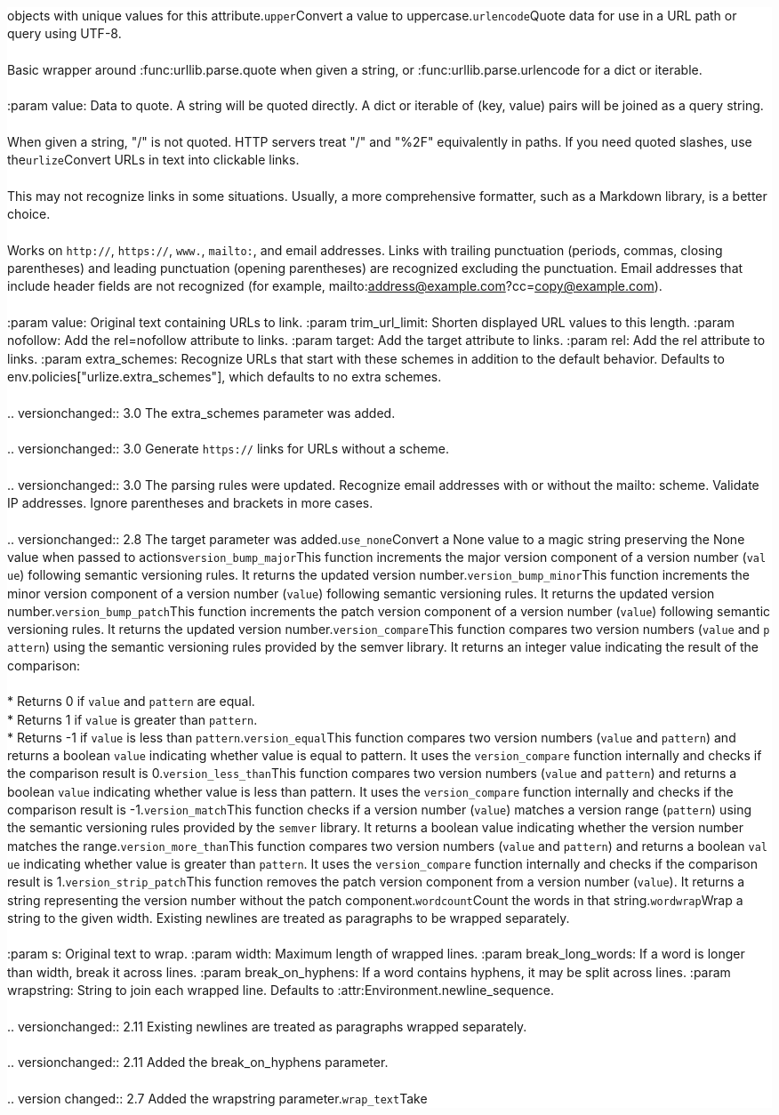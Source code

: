 objects with unique values for this attribute.</td></tr><tr><td><code>upper</code></td><td>Convert a value to uppercase.</td></tr><tr><td><code>urlencode</code></td><td>Quote data for use in a URL path or query using UTF-8.<br><br>Basic wrapper around :func:urllib.parse.quote when given a string, or :func:urllib.parse.urlencode for a dict or iterable.<br><br>:param value: Data to quote. A string will be quoted directly. A dict or iterable of (key, value) pairs will be joined as a query string.<br><br>When given a string, "/" is not quoted. HTTP servers treat "/" and "%2F" equivalently in paths. If you need quoted slashes, use the</td></tr><tr><td><code>urlize</code></td><td>Convert URLs in text into clickable links.<br><br>This may not recognize links in some situations. Usually, a more comprehensive formatter, such as a Markdown library, is a better choice.<br><br>Works on <code>http://</code>, <code>https://</code>, <code>www.</code>, <code>mailto:</code>, and email addresses. Links with trailing punctuation (periods, commas, closing parentheses) and leading punctuation (opening parentheses) are recognized excluding the punctuation. Email addresses that include header fields are not recognized (for example, mailto:address@example.com?cc=copy@example.com).<br><br>:param value: Original text containing URLs to link. :param trim_url_limit: Shorten displayed URL values to this length. :param nofollow: Add the rel=nofollow attribute to links. :param target: Add the target attribute to links. :param rel: Add the rel attribute to links. :param extra_schemes: Recognize URLs that start with these schemes in addition to the default behavior. Defaults to env.policies["urlize.extra_schemes"], which defaults to no extra schemes.<br><br>.. versionchanged:: 3.0 The extra_schemes parameter was added.<br><br>.. versionchanged:: 3.0 Generate <code>https://</code> links for URLs without a scheme.<br><br>.. versionchanged:: 3.0 The parsing rules were updated. Recognize email addresses with or without the mailto: scheme. Validate IP addresses. Ignore parentheses and brackets in more cases.<br><br>.. versionchanged:: 2.8 The target parameter was added.</td></tr><tr><td><code>use_none</code></td><td>Convert a None value to a magic string preserving the None value when passed to actions</td></tr><tr><td><code>version_bump_major</code></td><td>This function increments the major version component of a version number (<code>value</code>) following semantic versioning rules. It returns the updated version number.</td></tr><tr><td><code>version_bump_minor</code></td><td>This function increments the minor version component of a version number (<code>value</code>) following semantic versioning rules. It returns the updated version number.</td></tr><tr><td><code>version_bump_patch</code></td><td>This function increments the patch version component of a version number (<code>value</code>) following semantic versioning rules. It returns the updated version number.</td></tr><tr><td><code>version_compare</code></td><td>This function compares two version numbers (<code>value</code> and <code>pattern</code>) using the semantic versioning rules provided by the semver library. It returns an integer value indicating the result of the comparison:<br><br>* Returns 0 if <code>value</code> and <code>pattern</code> are equal.<br>* Returns 1 if <code>value</code> is greater than <code>pattern</code>.<br>* Returns -1 if <code>value</code> is less than <code>pattern</code>.</td></tr><tr><td><code>version_equal</code></td><td>This function compares two version numbers (<code>value</code> and <code>pattern</code>) and returns a boolean <code>value</code> indicating whether value is equal to pattern. It uses the <code>version_compare</code> function internally and checks if the comparison result is 0.</td></tr><tr><td><code>version_less_than</code></td><td>This function compares two version numbers (<code>value</code> and <code>pattern</code>) and returns a boolean <code>value</code> indicating whether value is less than pattern. It uses the <code>version_compare</code> function internally and checks if the comparison result is -1.</td></tr><tr><td><code>version_match</code></td><td>This function checks if a version number (<code>value</code>) matches a version range (<code>pattern</code>) using the semantic versioning rules provided by the <code>semver</code> library. It returns a boolean value indicating whether the version number matches the range.</td></tr><tr><td><code>version_more_than</code></td><td>This function compares two version numbers (<code>value</code> and <code>pattern</code>) and returns a boolean <code>value</code> indicating whether value is greater than <code>pattern</code>. It uses the <code>version_compare</code> function internally and checks if the comparison result is 1.</td></tr><tr><td><code>version_strip_patch</code></td><td>This function removes the patch version component from a version number (<code>value</code>). It returns a string representing the version number without the patch component.</td></tr><tr><td><code>wordcount</code></td><td>Count the words in that string.</td></tr><tr><td><code>wordwrap</code></td><td>Wrap a string to the given width. Existing newlines are treated as paragraphs to be wrapped separately.<br><br>:param s: Original text to wrap. :param width: Maximum length of wrapped lines. :param break_long_words: If a word is longer than width, break it across lines. :param break_on_hyphens: If a word contains hyphens, it may be split across lines. :param wrapstring: String to join each wrapped line. Defaults to :attr:Environment.newline_sequence.<br><br>.. versionchanged:: 2.11 Existing newlines are treated as paragraphs wrapped separately.<br><br>.. versionchanged:: 2.11 Added the break_on_hyphens parameter.<br><br>.. version changed:: 2.7 Added the wrapstring parameter.</td></tr><tr><td><code>wrap_text</code></td><td>Take